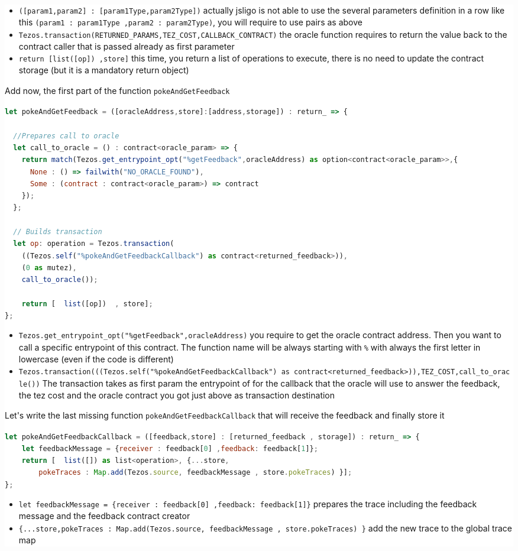 - `([param1,param2] : [param1Type,param2Type])` actually jsligo is not able to use the several parameters definition in a row like this `(param1 : param1Type ,param2 : param2Type)`, you will require to use pairs as above
- `Tezos.transaction(RETURNED_PARAMS,TEZ_COST,CALLBACK_CONTRACT)` the oracle function requires to return the value back to the contract caller that is passed already as first parameter
- `return [list([op]) ,store]` this time, you return a list of operations to execute, there is no need to update the contract storage (but it is a mandatory return object)

Add now, the first part of the function `pokeAndGetFeedback` 

```javascript
let pokeAndGetFeedback = ([oracleAddress,store]:[address,storage]) : return_ => {
    
  //Prepares call to oracle
  let call_to_oracle = () : contract<oracle_param> => { 
    return match(Tezos.get_entrypoint_opt("%getFeedback",oracleAddress) as option<contract<oracle_param>>,{ 
      None : () => failwith("NO_ORACLE_FOUND"),
      Some : (contract : contract<oracle_param>) => contract
    });
  };
  
  // Builds transaction
  let op: operation = Tezos.transaction(
    ((Tezos.self("%pokeAndGetFeedbackCallback") as contract<returned_feedback>)),
    (0 as mutez),
    call_to_oracle());
    
    return [  list([op])  , store];
};
```

- `Tezos.get_entrypoint_opt("%getFeedback",oracleAddress)` you require to get the oracle contract address. Then you want to call a specific entrypoint of this contract. The function name will be always starting with `%` with always the first letter in lowercase (even if the code is different)
- `Tezos.transaction(((Tezos.self("%pokeAndGetFeedbackCallback") as contract<returned_feedback>)),TEZ_COST,call_to_oracle())` The transaction takes as first param the entrypoint of for the callback that the oracle will use to answer the feedback, the tez cost and the oracle contract you got just above as transaction destination

Let's write the last missing function `pokeAndGetFeedbackCallback` that will receive the feedback and finally store it

```javascript
let pokeAndGetFeedbackCallback = ([feedback,store] : [returned_feedback , storage]) : return_ => {
    let feedbackMessage = {receiver : feedback[0] ,feedback: feedback[1]};
    return [  list([]) as list<operation>, {...store, 
        pokeTraces : Map.add(Tezos.source, feedbackMessage , store.pokeTraces) }]; 
};
```

- `let feedbackMessage = {receiver : feedback[0] ,feedback: feedback[1]}` prepares the trace including the feedback message and the feedback contract creator
- `{...store,pokeTraces : Map.add(Tezos.source, feedbackMessage , store.pokeTraces) }` add the new trace to the global trace map 
